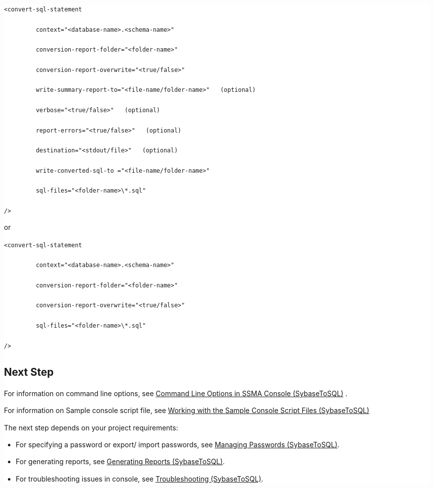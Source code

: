 ```  
<convert-sql-statement  
  
         context="<database-name>.<schema-name>"  
  
         conversion-report-folder="<folder-name>"  
  
         conversion-report-overwrite="<true/false>"  
  
         write-summary-report-to="<file-name/folder-name>"   (optional)  
  
         verbose="<true/false>"   (optional)  
  
         report-errors="<true/false>"   (optional)  
  
         destination="<stdout/file>"   (optional)  
  
         write-converted-sql-to ="<file-name/folder-name>"  
  
         sql-files="<folder-name>\*.sql"  
  
/>  
```  
or  
  
```  
<convert-sql-statement  
  
         context="<database-name>.<schema-name>"  
  
         conversion-report-folder="<folder-name>"  
  
         conversion-report-overwrite="<true/false>"  
  
         sql-files="<folder-name>\*.sql"  
  
/>  
```  
  
## Next Step  
For information on command line options, see [Command Line Options in SSMA Console &#40;SybaseToSQL&#41;](../../ssma/sybase/command-line-options-in-ssma-console-sybasetosql.md) .  
  
For information on Sample console script file, see [Working with the Sample Console Script Files &#40;SybaseToSQL&#41;](../../ssma/sybase/working-with-the-sample-console-script-files-sybasetosql.md)  
  
The next step depends on your project requirements:  
  
-   For specifying a password or export/ import passwords, see [Managing Passwords &#40;SybaseToSQL&#41;](../../ssma/sybase/managing-passwords-sybasetosql.md).  
  
-   For generating reports, see [Generating Reports &#40;SybaseToSQL&#41;](../../ssma/sybase/generating-reports-sybasetosql.md).  
  
-   For troubleshooting issues in console, see [Troubleshooting &#40;SybaseToSQL&#41;](../../ssma/sybase/troubleshooting-sybasetosql.md).  
  
